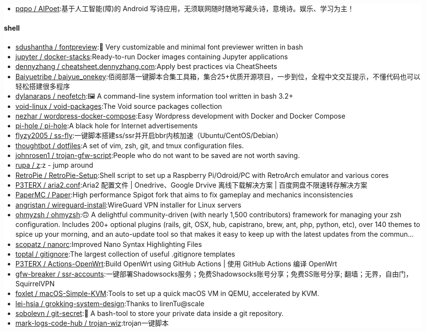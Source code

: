 * [pqpo / AIPoet](https://github.com/pqpo/AIPoet):基于人工智能(障)的 Android 写诗应用，无须联网随时随地写藏头诗，意境诗。娱乐、学习为主！

#### shell
* [sdushantha / fontpreview](https://github.com/sdushantha/fontpreview):🔡 Very customizable and minimal font previewer written in bash
* [jupyter / docker-stacks](https://github.com/jupyter/docker-stacks):Ready-to-run Docker images containing Jupyter applications
* [dennyzhang / cheatsheet.dennyzhang.com](https://github.com/dennyzhang/cheatsheet.dennyzhang.com):Apply best practices via CheatSheets
* [Baiyuetribe / baiyue_onekey](https://github.com/Baiyuetribe/baiyue_onekey):佰阅部落一键脚本合集工具箱，集合25+优质开源项目，一步到位，全程中文交互提示，不懂代码也可以轻松搭建很多程序
* [dylanaraps / neofetch](https://github.com/dylanaraps/neofetch):🖼️ A command-line system information tool written in bash 3.2+
* [void-linux / void-packages](https://github.com/void-linux/void-packages):The Void source packages collection
* [nezhar / wordpress-docker-compose](https://github.com/nezhar/wordpress-docker-compose):Easy Wordpress development with Docker and Docker Compose
* [pi-hole / pi-hole](https://github.com/pi-hole/pi-hole):A black hole for Internet advertisements
* [flyzy2005 / ss-fly](https://github.com/flyzy2005/ss-fly):一键脚本搭建ss/ssr并开启bbr内核加速（Ubuntu/CentOS/Debian）
* [thoughtbot / dotfiles](https://github.com/thoughtbot/dotfiles):A set of vim, zsh, git, and tmux configuration files.
* [johnrosen1 / trojan-gfw-script](https://github.com/johnrosen1/trojan-gfw-script):People who do not want to be saved are not worth saving.
* [rupa / z](https://github.com/rupa/z):z - jump around
* [RetroPie / RetroPie-Setup](https://github.com/RetroPie/RetroPie-Setup):Shell script to set up a Raspberry Pi/Odroid/PC with RetroArch emulator and various cores
* [P3TERX / aria2.conf](https://github.com/P3TERX/aria2.conf):Aria2 配置文件 | Onedrive、Google Drvive 离线下载解决方案 | 百度网盘不限速转存解决方案
* [PaperMC / Paper](https://github.com/PaperMC/Paper):High performance Spigot fork that aims to fix gameplay and mechanics inconsistencies
* [angristan / wireguard-install](https://github.com/angristan/wireguard-install):WireGuard VPN installer for Linux servers
* [ohmyzsh / ohmyzsh](https://github.com/ohmyzsh/ohmyzsh):🙃 A delightful community-driven (with nearly 1,500 contributors) framework for managing your zsh configuration. Includes 200+ optional plugins (rails, git, OSX, hub, capistrano, brew, ant, php, python, etc), over 140 themes to spice up your morning, and an auto-update tool so that makes it easy to keep up with the latest updates from the commun…
* [scopatz / nanorc](https://github.com/scopatz/nanorc):Improved Nano Syntax Highlighting Files
* [toptal / gitignore](https://github.com/toptal/gitignore):The largest collection of useful .gitignore templates
* [P3TERX / Actions-OpenWrt](https://github.com/P3TERX/Actions-OpenWrt):Build OpenWrt using GitHub Actions | 使用 GitHub Actions 编译 OpenWrt
* [gfw-breaker / ssr-accounts](https://github.com/gfw-breaker/ssr-accounts):一键部署Shadowsocks服务；免费Shadowsocks账号分享；免费SS账号分享; 翻墙；无界，自由门，SquirrelVPN
* [foxlet / macOS-Simple-KVM](https://github.com/foxlet/macOS-Simple-KVM):Tools to set up a quick macOS VM in QEMU, accelerated by KVM.
* [lei-hsia / grokking-system-design](https://github.com/lei-hsia/grokking-system-design):Thanks to lirenTu@scale
* [sobolevn / git-secret](https://github.com/sobolevn/git-secret):👥 A bash-tool to store your private data inside a git repository.
* [mark-logs-code-hub / trojan-wiz](https://github.com/mark-logs-code-hub/trojan-wiz):trojan一键脚本
